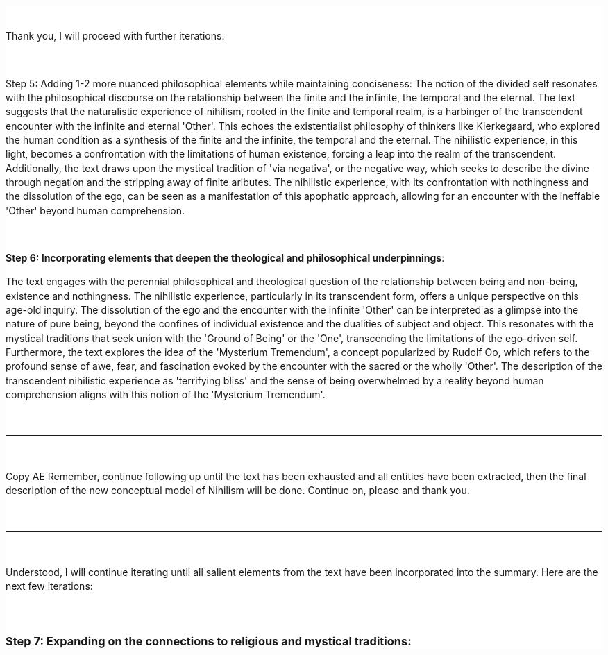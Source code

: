 <br>

Thank you, I will proceed with further iterations: 

<br>

Step 5: Adding 1-2 more nuanced philosophical elements while maintaining conciseness: The notion of the divided self resonates with the philosophical discourse on the relationship between the finite and the infinite, the temporal and the eternal. The text suggests that the naturalistic experience of nihilism, rooted in the finite and temporal realm, is a harbinger of the transcendent encounter with the infinite and eternal 'Other'. This echoes the existentialist philosophy of thinkers like Kierkegaard, who explored the human condition as a synthesis of the finite and the infinite, the temporal and the eternal. The nihilistic experience, in this light, becomes a confrontation with the limitations of human existence, forcing a leap into the realm of the transcendent. Additionally, the text draws upon the mystical tradition of 'via negativa', or the negative way, which seeks to describe the divine through negation and the stripping away of finite aributes. The nihilistic experience, with its confrontation with nothingness and the dissolution of the ego, can be seen as a manifestation of this apophatic approach, allowing for an encounter with the ineffable 'Other' beyond human comprehension.

<br>

**Step 6: Incorporating elements that deepen the theological and philosophical underpinnings**:

The text engages with the perennial philosophical and theological question of the relationship between being and non-being, existence and nothingness. The nihilistic experience, particularly in its transcendent form, offers a unique perspective on this age-old inquiry. The dissolution of the ego and the encounter with the infinite 'Other' can be interpreted as a glimpse into the nature of pure being, beyond the confines of individual existence and the dualities of subject and object. This resonates with the mystical traditions that seek union with the 'Ground of Being' or the 'One', transcending the limitations of the ego-driven self. Furthermore, the text explores the idea of the 'Mysterium Tremendum', a concept popularized by Rudolf Oo, which refers to the profound sense of awe, fear, and fascination evoked by the encounter with the sacred or the wholly 'Other'. The description of the transcendent nihilistic experience as 'terrifying bliss' and the sense of being overwhelmed by a reality beyond human comprehension aligns with this notion of the 'Mysterium Tremendum'. 

<br>

* * *

<br>

Copy AE Remember, continue following up until the text has been exhausted and all entities have been extracted, then the final description of the new conceptual model of Nihilism will be done. Continue on, please and thank you.

<br>

* * *

<br>

Understood, I will continue iterating until all salient elements from the text have been incorporated into the summary. Here are the next few iterations: 

<br>

### Step 7: Expanding on the connections to religious and mystical traditions: 
